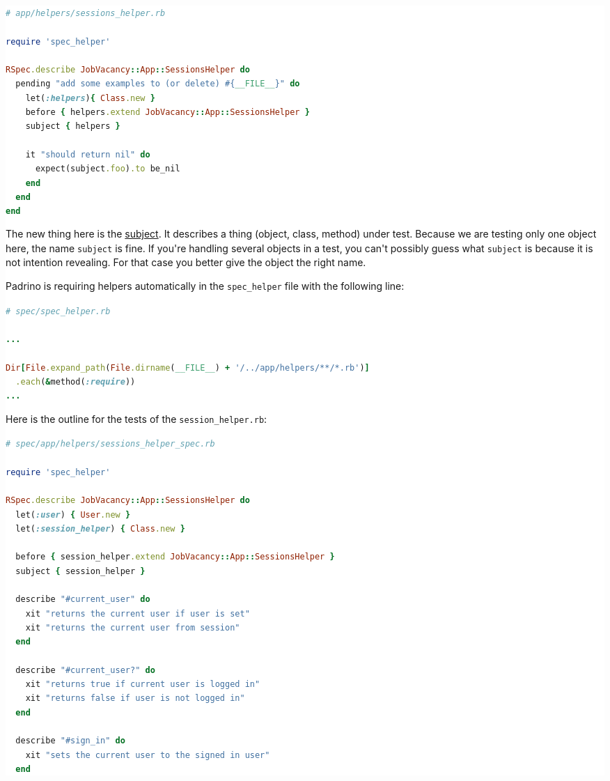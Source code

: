 ```ruby
# app/helpers/sessions_helper.rb

require 'spec_helper'

RSpec.describe JobVacancy::App::SessionsHelper do
  pending "add some examples to (or delete) #{__FILE__}" do
    let(:helpers){ Class.new }
    before { helpers.extend JobVacancy::App::SessionsHelper }
    subject { helpers }

    it "should return nil" do
      expect(subject.foo).to be_nil
    end
  end
end
```


The new thing here is the [subject](https://relishapp.com/rspec/rspec-core/v/3-6/docs/subject/explicit-subject "subject"). It describes a thing (object, class, method) under test. Because we are testing only one object here, the name `subject` is fine. If you're handling several objects in a test, you can't possibly guess what `subject` is because it is not intention revealing. For that case you better give the object the right name.


Padrino is requiring helpers automatically in the `spec_helper` file with the following line:


```ruby
# spec/spec_helper.rb

...

Dir[File.expand_path(File.dirname(__FILE__) + '/../app/helpers/**/*.rb')]
  .each(&method(:require))
...
```


Here is the outline for the tests of the `session_helper.rb`:


```ruby
# spec/app/helpers/sessions_helper_spec.rb

require 'spec_helper'

RSpec.describe JobVacancy::App::SessionsHelper do
  let(:user) { User.new }
  let(:session_helper) { Class.new }

  before { session_helper.extend JobVacancy::App::SessionsHelper }
  subject { session_helper }

  describe "#current_user" do
    xit "returns the current user if user is set"
    xit "returns the current user from session"
  end

  describe "#current_user?" do
    xit "returns true if current user is logged in"
    xit "returns false if user is not logged in"
  end

  describe "#sign_in" do
    xit "sets the current user to the signed in user"
  end

```

[^route-filter]: It is possible to define variables, change the response, request, and so on.
[^exercise-spec-helper-spec]: In case you have problems with writing them, please check the [spec on GitHub](https://github.com/padrinobook/job-vacancy/blob/master/spec/app/helpers/sessions_helper_spec.rb "spec on GitHub").
[^registered-user-note]: If you are in a situation where you already have a bunch of users and you now decide to create hashes for them, you have to create a migration script for the existing user base.
[^cookie-mozilla-firefox]: Press `F-12`, then open the 'Storage' tab, click on Cookies, and there you will see a cookie with the name `permanent_cookie`.
[^cookie-google-chrome]: Press `F-12`, then open the 'Resources' tab, click on Cookies and there you will see a cookie with the name `permanent_cookie`, but for me this isn't working ...
[^cookies_from_response]: A good place for that method would be the `spec_helper.rb`.
[^lib]: The lib folder contains generic entities (class or module), configurations, migrations that are not relevant to the business logic of your application and can even be shared outside of the project or can be used to create other components. Thibault has written more about the app and lib folder under [rails-app-vs-lib](https://devblast.com/b/rails-app-vs-lib "rails-app-vs-lib").
[^time-now]: The reference for this can be found under http://winstonyw.com/2014/03/03/time_now_vs_time_zone_now/
[^time-fraction]: Got the inspiration from [stackoverflow.com/a/31447415](http://stackoverflow.com/a/31447415)
[^timerizer]: Provides you a `1.hour.ago` or `1.hour.after` like syntax inspired from from [ActiveSupport](http://api.rubyonrails.org/v2.3.8/classes/ActiveSupport/CoreExtensions/Numeric/Time.html "ActiveSupport") module.